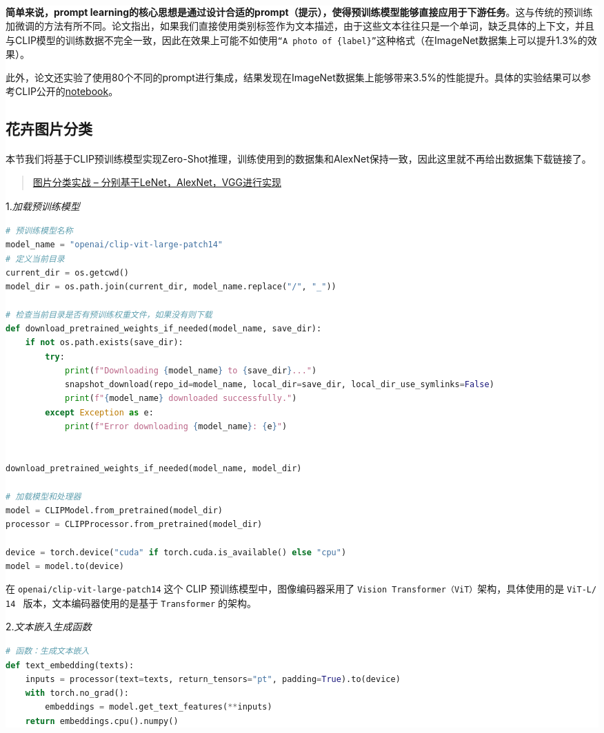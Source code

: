 **简单来说，prompt learning的核心思想是通过设计合适的prompt（提示），使得预训练模型能够直接应用于下游任务**。这与传统的预训练加微调的方法有所不同。论文指出，如果我们直接使用类别标签作为文本描述，由于这些文本往往只是一个单词，缺乏具体的上下文，并且与CLIP模型的训练数据不完全一致，因此在效果上可能不如使用`“A photo of {label}”`这种格式（在ImageNet数据集上可以提升1.3%的效果）。

此外，论文还实验了使用80个不同的prompt进行集成，结果发现在ImageNet数据集上能够带来3.5%的性能提升。具体的实验结果可以参考CLIP公开的[notebook](https://github.com/openai/CLIP/blob/main/notebooks/Prompt_Engineering_for_ImageNet.ipynb)。


## 花卉图片分类
本节我们将基于CLIP预训练模型实现Zero-Shot推理，训练使用到的数据集和AlexNet保持一致，因此这里就不再给出数据集下载链接了。

> [图片分类实战 – 分别基于LeNet，AlexNet，VGG进行实现](https://blog.csdn.net/m0_53157173/article/details/145661875?spm=1001.2014.3001.5501)

$1.加载预训练模型$

```python
# 预训练模型名称
model_name = "openai/clip-vit-large-patch14"
# 定义当前目录
current_dir = os.getcwd()
model_dir = os.path.join(current_dir, model_name.replace("/", "_"))

# 检查当前目录是否有预训练权重文件，如果没有则下载
def download_pretrained_weights_if_needed(model_name, save_dir):
    if not os.path.exists(save_dir):
        try:
            print(f"Downloading {model_name} to {save_dir}...")
            snapshot_download(repo_id=model_name, local_dir=save_dir, local_dir_use_symlinks=False)
            print(f"{model_name} downloaded successfully.")
        except Exception as e:
            print(f"Error downloading {model_name}: {e}")


download_pretrained_weights_if_needed(model_name, model_dir)

# 加载模型和处理器
model = CLIPModel.from_pretrained(model_dir)
processor = CLIPProcessor.from_pretrained(model_dir)

device = torch.device("cuda" if torch.cuda.is_available() else "cpu")
model = model.to(device)
```
在 `openai/clip-vit-large-patch14` 这个 CLIP 预训练模型中，图像编码器采用了 `Vision Transformer（ViT）`架构，具体使用的是 `ViT-L/14 ` 版本，文本编码器使用的是基于 `Transformer` 的架构。

$2. 文本嵌入生成函数$

```python
# 函数：生成文本嵌入
def text_embedding(texts):
    inputs = processor(text=texts, return_tensors="pt", padding=True).to(device)
    with torch.no_grad():
        embeddings = model.get_text_features(**inputs)
    return embeddings.cpu().numpy()
```
